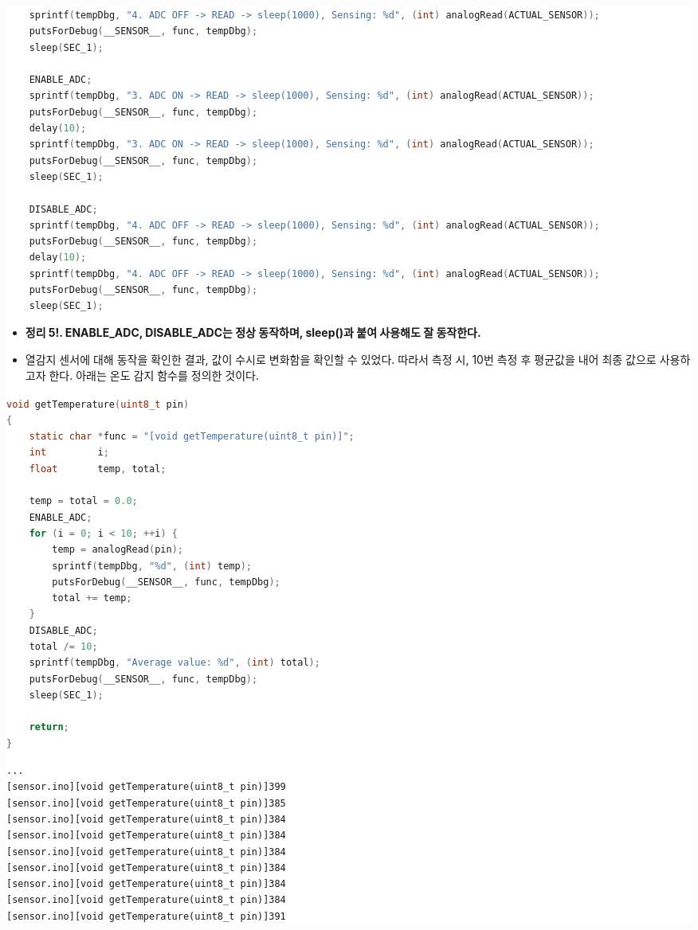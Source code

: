 ```C
    sprintf(tempDbg, "4. ADC OFF -> READ -> sleep(1000), Sensing: %d", (int) analogRead(ACTUAL_SENSOR));
    putsForDebug(__SENSOR__, func, tempDbg);
    sleep(SEC_1);

    ENABLE_ADC;
    sprintf(tempDbg, "3. ADC ON -> READ -> sleep(1000), Sensing: %d", (int) analogRead(ACTUAL_SENSOR));
    putsForDebug(__SENSOR__, func, tempDbg);
    delay(10);
    sprintf(tempDbg, "3. ADC ON -> READ -> sleep(1000), Sensing: %d", (int) analogRead(ACTUAL_SENSOR));
    putsForDebug(__SENSOR__, func, tempDbg);
    sleep(SEC_1);
    
    DISABLE_ADC;
    sprintf(tempDbg, "4. ADC OFF -> READ -> sleep(1000), Sensing: %d", (int) analogRead(ACTUAL_SENSOR));
    putsForDebug(__SENSOR__, func, tempDbg);
    delay(10);
    sprintf(tempDbg, "4. ADC OFF -> READ -> sleep(1000), Sensing: %d", (int) analogRead(ACTUAL_SENSOR));
    putsForDebug(__SENSOR__, func, tempDbg);
    sleep(SEC_1);
```
*   **정리 5!. ENABLE_ADC, DISABLE_ADC는 정상 동작하며, sleep()과 붙여 사용해도 잘 동작한다.**<br>

*   열감지 센서에 대해 동작을 확인한 결과, 값이 수시로 변화함을 확인할 수 있었다. 따라서 측정 시, 10번 측정 후 평균값을 내어 최종 값으로 사용하고자 한다. 아래는 온도 감지 함수를 정의한 것이다. <br>
```C
void getTemperature(uint8_t pin)
{
    static char *func = "[void getTemperature(uint8_t pin)]";
    int         i;
    float       temp, total;

    temp = total = 0.0;
    ENABLE_ADC;
    for (i = 0; i < 10; ++i) {
        temp = analogRead(pin);
        sprintf(tempDbg, "%d", (int) temp);
        putsForDebug(__SENSOR__, func, tempDbg);
        total += temp;
    }
    DISABLE_ADC;
    total /= 10;
    sprintf(tempDbg, "Average value: %d", (int) total);
    putsForDebug(__SENSOR__, func, tempDbg);
    sleep(SEC_1);

    return;
}
```
```Text
...
[sensor.ino][void getTemperature(uint8_t pin)]399
[sensor.ino][void getTemperature(uint8_t pin)]385
[sensor.ino][void getTemperature(uint8_t pin)]384
[sensor.ino][void getTemperature(uint8_t pin)]384
[sensor.ino][void getTemperature(uint8_t pin)]384
[sensor.ino][void getTemperature(uint8_t pin)]384
[sensor.ino][void getTemperature(uint8_t pin)]384
[sensor.ino][void getTemperature(uint8_t pin)]384
[sensor.ino][void getTemperature(uint8_t pin)]391
```